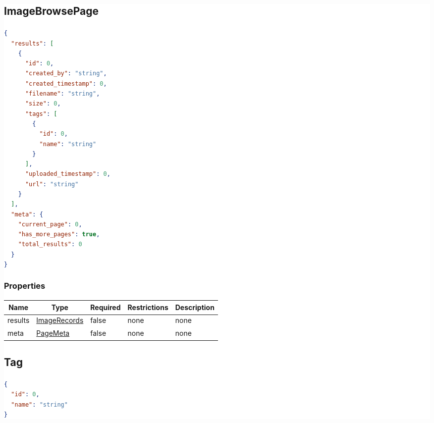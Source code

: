 <h2 id="tocS_ImageBrowsePage">ImageBrowsePage</h2>

<a id="schemaimagebrowsepage"></a>
<a id="schema_ImageBrowsePage"></a>
<a id="tocSimagebrowsepage"></a>
<a id="tocsimagebrowsepage"></a>

```json
{
  "results": [
    {
      "id": 0,
      "created_by": "string",
      "created_timestamp": 0,
      "filename": "string",
      "size": 0,
      "tags": [
        {
          "id": 0,
          "name": "string"
        }
      ],
      "uploaded_timestamp": 0,
      "url": "string"
    }
  ],
  "meta": {
    "current_page": 0,
    "has_more_pages": true,
    "total_results": 0
  }
}

```

### Properties

|Name|Type|Required|Restrictions|Description|
|---|---|---|---|---|
|results|[ImageRecords](#schemaimagerecords)|false|none|none|
|meta|[PageMeta](#schemapagemeta)|false|none|none|

<h2 id="tocS_Tag">Tag</h2>

<a id="schematag"></a>
<a id="schema_Tag"></a>
<a id="tocStag"></a>
<a id="tocstag"></a>

```json
{
  "id": 0,
  "name": "string"
}

```
